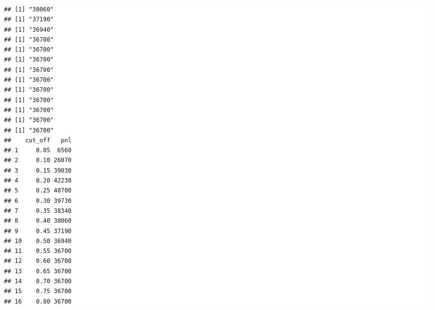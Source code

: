     ## [1] "38060"
    ## [1] "37190"
    ## [1] "36940"
    ## [1] "36700"
    ## [1] "36700"
    ## [1] "36700"
    ## [1] "36700"
    ## [1] "36700"
    ## [1] "36700"
    ## [1] "36700"
    ## [1] "36700"
    ## [1] "36700"
    ## [1] "36700"
    ##    cut_off   pnl
    ## 1     0.05  6560
    ## 2     0.10 26070
    ## 3     0.15 39030
    ## 4     0.20 42230
    ## 5     0.25 40700
    ## 6     0.30 39730
    ## 7     0.35 38340
    ## 8     0.40 38060
    ## 9     0.45 37190
    ## 10    0.50 36940
    ## 11    0.55 36700
    ## 12    0.60 36700
    ## 13    0.65 36700
    ## 14    0.70 36700
    ## 15    0.75 36700
    ## 16    0.80 36700